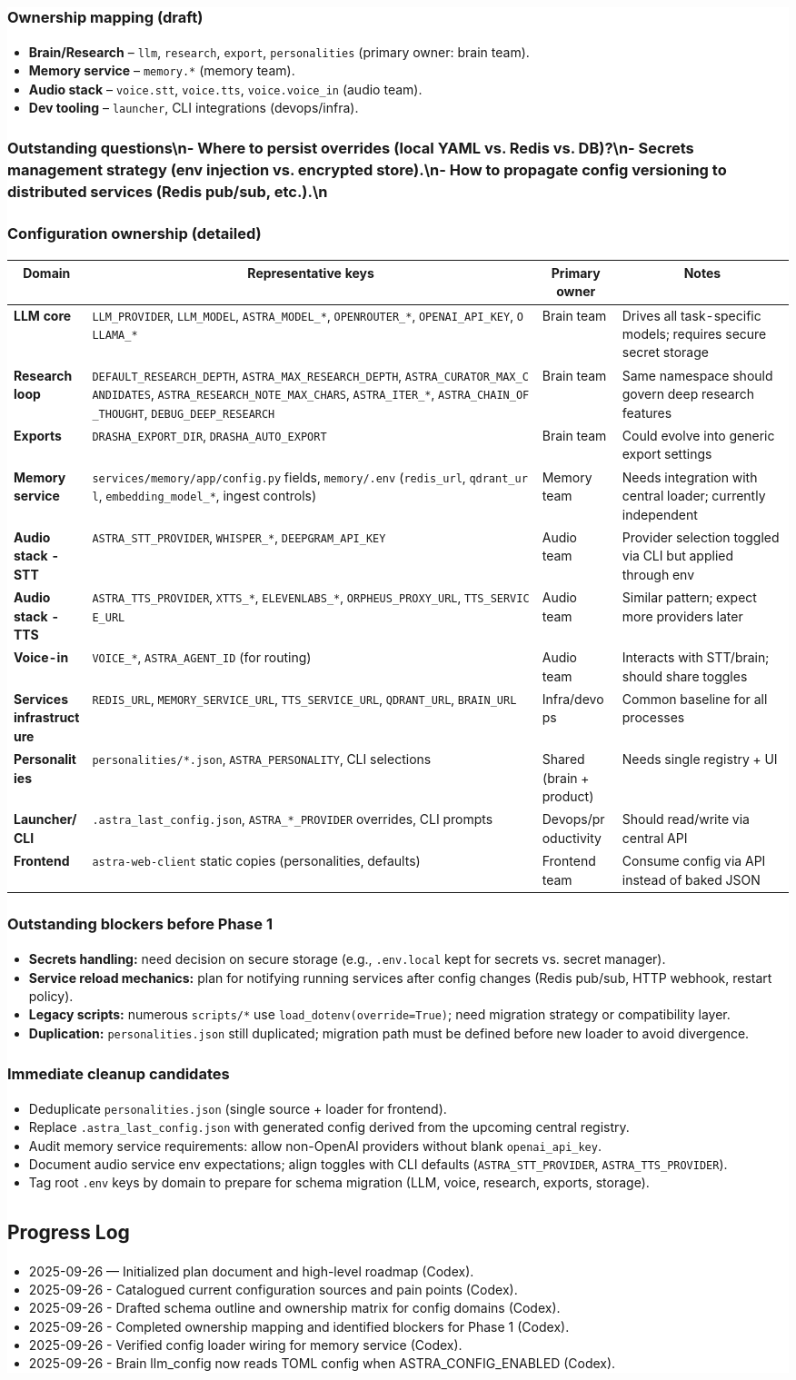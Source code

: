 ### Ownership mapping (draft)
- **Brain/Research** – `llm`, `research`, `export`, `personalities` (primary owner: brain team).
- **Memory service** – `memory.*` (memory team).
- **Audio stack** – `voice.stt`, `voice.tts`, `voice.voice_in` (audio team).
- **Dev tooling** – `launcher`, CLI integrations (devops/infra).

### Outstanding questions\n- Where to persist overrides (local YAML vs. Redis vs. DB)?\n- Secrets management strategy (env injection vs. encrypted store).\n- How to propagate config versioning to distributed services (Redis pub/sub, etc.).\n
### Configuration ownership (detailed)

| Domain | Representative keys | Primary owner | Notes |
| --- | --- | --- | --- |
| **LLM core** | `LLM_PROVIDER`, `LLM_MODEL`, `ASTRA_MODEL_*`, `OPENROUTER_*`, `OPENAI_API_KEY`, `OLLAMA_*` | Brain team | Drives all task-specific models; requires secure secret storage |
| **Research loop** | `DEFAULT_RESEARCH_DEPTH`, `ASTRA_MAX_RESEARCH_DEPTH`, `ASTRA_CURATOR_MAX_CANDIDATES`, `ASTRA_RESEARCH_NOTE_MAX_CHARS`, `ASTRA_ITER_*`, `ASTRA_CHAIN_OF_THOUGHT`, `DEBUG_DEEP_RESEARCH` | Brain team | Same namespace should govern deep research features |
| **Exports** | `DRASHA_EXPORT_DIR`, `DRASHA_AUTO_EXPORT` | Brain team | Could evolve into generic export settings |
| **Memory service** | `services/memory/app/config.py` fields, `memory/.env` (`redis_url`, `qdrant_url`, `embedding_model_*`, ingest controls) | Memory team | Needs integration with central loader; currently independent |
| **Audio stack - STT** | `ASTRA_STT_PROVIDER`, `WHISPER_*`, `DEEPGRAM_API_KEY` | Audio team | Provider selection toggled via CLI but applied through env |
| **Audio stack - TTS** | `ASTRA_TTS_PROVIDER`, `XTTS_*`, `ELEVENLABS_*`, `ORPHEUS_PROXY_URL`, `TTS_SERVICE_URL` | Audio team | Similar pattern; expect more providers later |
| **Voice-in** | `VOICE_*`, `ASTRA_AGENT_ID` (for routing) | Audio team | Interacts with STT/brain; should share toggles |
| **Services infrastructure** | `REDIS_URL`, `MEMORY_SERVICE_URL`, `TTS_SERVICE_URL`, `QDRANT_URL`, `BRAIN_URL` | Infra/devops | Common baseline for all processes |
| **Personalities** | `personalities/*.json`, `ASTRA_PERSONALITY`, CLI selections | Shared (brain + product) | Needs single registry + UI |
| **Launcher/CLI** | `.astra_last_config.json`, `ASTRA_*_PROVIDER` overrides, CLI prompts | Devops/productivity | Should read/write via central API |
| **Frontend** | `astra-web-client` static copies (personalities, defaults) | Frontend team | Consume config via API instead of baked JSON |

### Outstanding blockers before Phase 1
- **Secrets handling:** need decision on secure storage (e.g., `.env.local` kept for secrets vs. secret manager).
- **Service reload mechanics:** plan for notifying running services after config changes (Redis pub/sub, HTTP webhook, restart policy).
- **Legacy scripts:** numerous `scripts/*` use `load_dotenv(override=True)`; need migration strategy or compatibility layer.
- **Duplication:** `personalities.json` still duplicated; migration path must be defined before new loader to avoid divergence.
### Immediate cleanup candidates
- Deduplicate `personalities.json` (single source + loader for frontend).
- Replace `.astra_last_config.json` with generated config derived from the upcoming central registry.
- Audit memory service requirements: allow non-OpenAI providers without blank `openai_api_key`.
- Document audio service env expectations; align toggles with CLI defaults (`ASTRA_STT_PROVIDER`, `ASTRA_TTS_PROVIDER`).
- Tag root `.env` keys by domain to prepare for schema migration (LLM, voice, research, exports, storage).
## Progress Log
- 2025-09-26 — Initialized plan document and high-level roadmap (Codex).
- 2025-09-26 - Catalogued current configuration sources and pain points (Codex).
- 2025-09-26 - Drafted schema outline and ownership matrix for config domains (Codex).
- 2025-09-26 - Completed ownership mapping and identified blockers for Phase 1 (Codex).
- 2025-09-26 - Verified config loader wiring for memory service (Codex).
- 2025-09-26 - Brain llm_config now reads TOML config when ASTRA_CONFIG_ENABLED (Codex).
